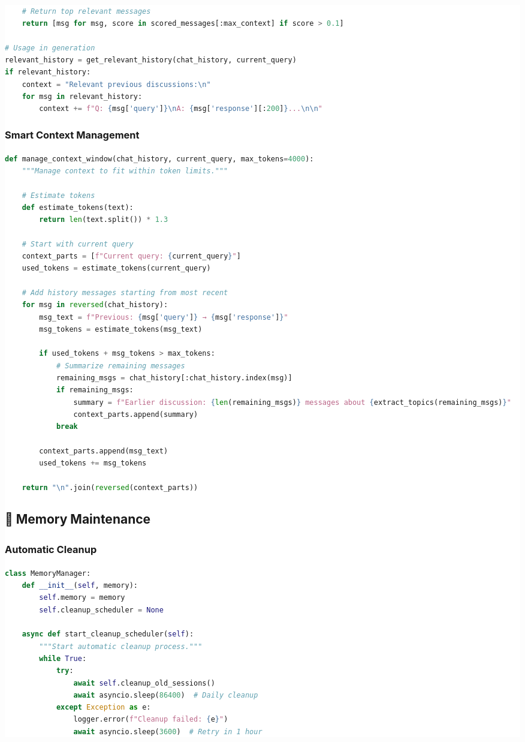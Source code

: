 ```python
    # Return top relevant messages
    return [msg for msg, score in scored_messages[:max_context] if score > 0.1]

# Usage in generation
relevant_history = get_relevant_history(chat_history, current_query)
if relevant_history:
    context = "Relevant previous discussions:\n"
    for msg in relevant_history:
        context += f"Q: {msg['query']}\nA: {msg['response'][:200]}...\n\n"
```

### **Smart Context Management**
```python
def manage_context_window(chat_history, current_query, max_tokens=4000):
    """Manage context to fit within token limits."""
    
    # Estimate tokens
    def estimate_tokens(text):
        return len(text.split()) * 1.3
    
    # Start with current query
    context_parts = [f"Current query: {current_query}"]
    used_tokens = estimate_tokens(current_query)
    
    # Add history messages starting from most recent
    for msg in reversed(chat_history):
        msg_text = f"Previous: {msg['query']} → {msg['response']}"
        msg_tokens = estimate_tokens(msg_text)
        
        if used_tokens + msg_tokens > max_tokens:
            # Summarize remaining messages
            remaining_msgs = chat_history[:chat_history.index(msg)]
            if remaining_msgs:
                summary = f"Earlier discussion: {len(remaining_msgs)} messages about {extract_topics(remaining_msgs)}"
                context_parts.append(summary)
            break
        
        context_parts.append(msg_text)
        used_tokens += msg_tokens
    
    return "\n".join(reversed(context_parts))
```

## 🔧 Memory Maintenance

### **Automatic Cleanup**
```python
class MemoryManager:
    def __init__(self, memory):
        self.memory = memory
        self.cleanup_scheduler = None
    
    async def start_cleanup_scheduler(self):
        """Start automatic cleanup process."""
        while True:
            try:
                await self.cleanup_old_sessions()
                await asyncio.sleep(86400)  # Daily cleanup
            except Exception as e:
                logger.error(f"Cleanup failed: {e}")
                await asyncio.sleep(3600)  # Retry in 1 hour
```